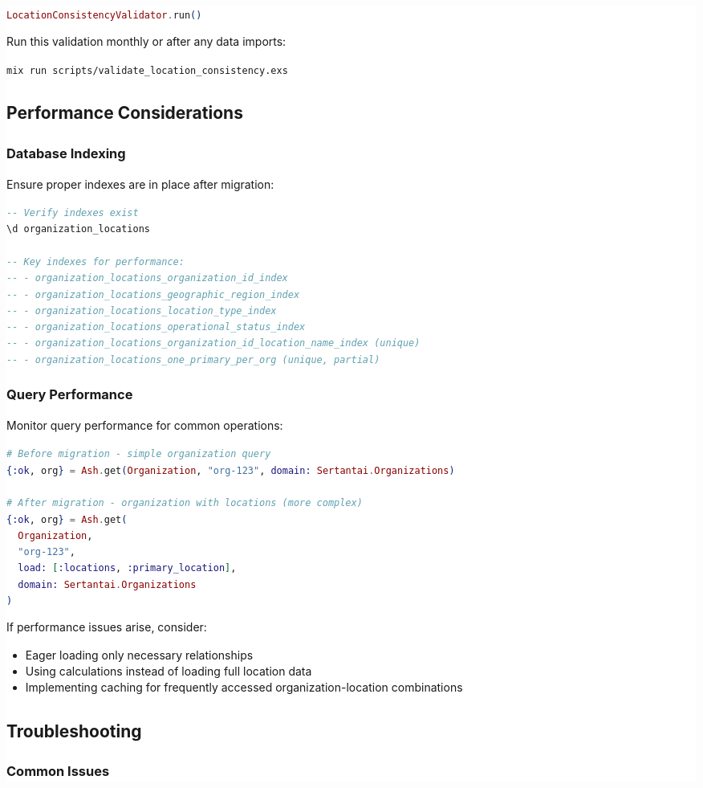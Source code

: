```elixir
LocationConsistencyValidator.run()
```

Run this validation monthly or after any data imports:

```bash
mix run scripts/validate_location_consistency.exs
```

## Performance Considerations

### Database Indexing

Ensure proper indexes are in place after migration:

```sql
-- Verify indexes exist
\d organization_locations

-- Key indexes for performance:
-- - organization_locations_organization_id_index
-- - organization_locations_geographic_region_index  
-- - organization_locations_location_type_index
-- - organization_locations_operational_status_index
-- - organization_locations_organization_id_location_name_index (unique)
-- - organization_locations_one_primary_per_org (unique, partial)
```

### Query Performance

Monitor query performance for common operations:

```elixir
# Before migration - simple organization query
{:ok, org} = Ash.get(Organization, "org-123", domain: Sertantai.Organizations)

# After migration - organization with locations (more complex)
{:ok, org} = Ash.get(
  Organization, 
  "org-123", 
  load: [:locations, :primary_location],
  domain: Sertantai.Organizations
)
```

If performance issues arise, consider:
- Eager loading only necessary relationships
- Using calculations instead of loading full location data
- Implementing caching for frequently accessed organization-location combinations

## Troubleshooting

### Common Issues
